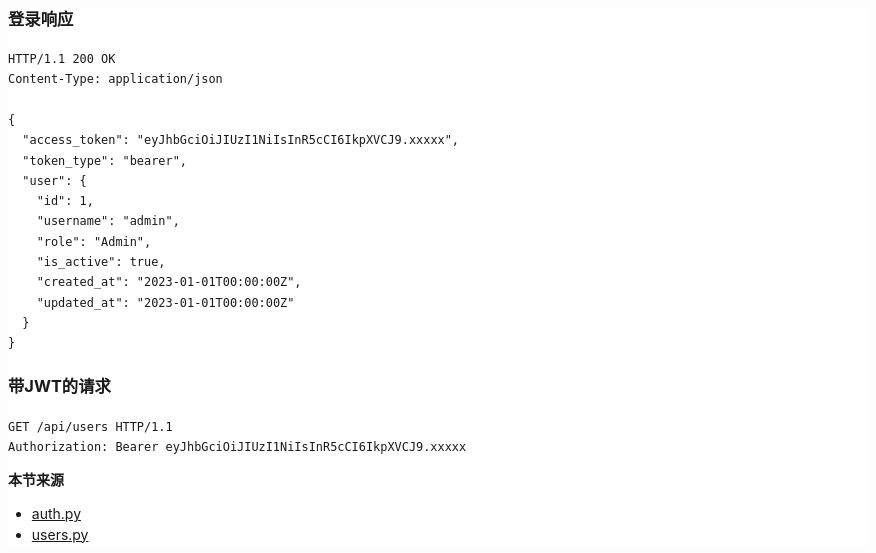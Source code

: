 ### 登录响应
```http
HTTP/1.1 200 OK
Content-Type: application/json

{
  "access_token": "eyJhbGciOiJIUzI1NiIsInR5cCI6IkpXVCJ9.xxxxx",
  "token_type": "bearer",
  "user": {
    "id": 1,
    "username": "admin",
    "role": "Admin",
    "is_active": true,
    "created_at": "2023-01-01T00:00:00Z",
    "updated_at": "2023-01-01T00:00:00Z"
  }
}
```

### 带JWT的请求
```http
GET /api/users HTTP/1.1
Authorization: Bearer eyJhbGciOiJIUzI1NiIsInR5cCI6IkpXVCJ9.xxxxx
```

**本节来源**
- [auth.py](file://backend/app/api/endpoints/auth.py#L1-L55)
- [users.py](file://backend/app/api/endpoints/users.py#L1-L123)